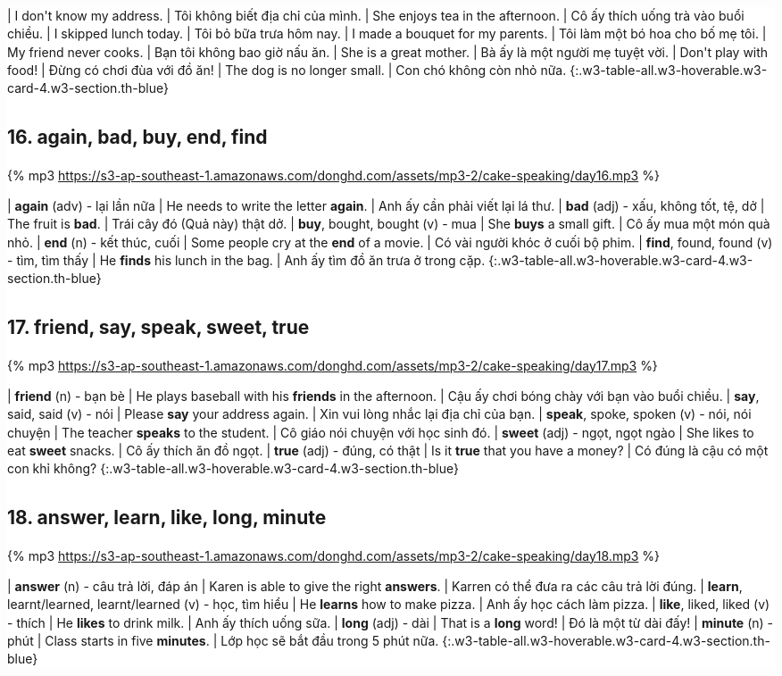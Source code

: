 | I don't know my address. | Tôi không biết địa chỉ của mình.
| She enjoys tea in the afternoon. | Cô ấy thích uống trà vào buổi chiều.
| I skipped lunch today. | Tôi bỏ bữa trưa hôm nay.
| I made a bouquet for my parents. | Tôi làm một bó hoa cho bố mẹ tôi.
| My friend never cooks. | Bạn tôi không bao giờ nấu ăn.
| She is a great mother. | Bà ấy là một người mẹ tuyệt vời.
| Don't play with food! | Đừng có chơi đùa với đồ ăn!
| The dog is no longer small. | Con chó không còn nhỏ nữa.
{:.w3-table-all.w3-hoverable.w3-card-4.w3-section.th-blue}

## 16. again, bad, buy, end, find

{% mp3 https://s3-ap-southeast-1.amazonaws.com/donghd.com/assets/mp3-2/cake-speaking/day16.mp3 %}

| **again** (adv) - lại lần nữa | He needs to write the letter **again**. | Anh ấy cần phải viết lại lá thư.
| **bad** (adj) - xấu, không tốt, tệ, dở | The fruit is **bad**. | Trái cây đó (Quả này) thật dở.
| **buy**, bought, bought (v) - mua | She **buys** a small gift. | Cô ấy mua một món quà nhỏ.
| **end** (n) - kết thúc, cuối | Some people cry at the **end** of a movie. | Có vài người khóc ở cuối bộ phim.
| **find**, found, found (v) - tìm, tìm thấy | He **finds** his lunch in the bag. | Anh ấy tìm đồ ăn trưa ở trong cặp.
{:.w3-table-all.w3-hoverable.w3-card-4.w3-section.th-blue}

## 17. friend, say, speak, sweet, true

{% mp3 https://s3-ap-southeast-1.amazonaws.com/donghd.com/assets/mp3-2/cake-speaking/day17.mp3 %}

| **friend** (n) - bạn bè | He plays baseball with his **friends** in the afternoon. | Cậu ấy chơi bóng chày với bạn vào buổi chiều.
| **say**, said, said (v) - nói | Please **say** your address again. | Xin vui lòng nhắc lại địa chỉ của bạn.
| **speak**, spoke, spoken (v) - nói, nói chuyện | The teacher **speaks** to the student. | Cô giáo nói chuyện với học sinh đó.
| **sweet** (adj) - ngọt, ngọt ngào | She likes to eat **sweet** snacks. | Cô ấy thích ăn đồ ngọt.
| **true** (adj) - đúng, có thật | Is it **true** that you have a money? | Có đúng là cậu có một con khỉ không?
{:.w3-table-all.w3-hoverable.w3-card-4.w3-section.th-blue}

## 18. answer, learn, like, long, minute

{% mp3 https://s3-ap-southeast-1.amazonaws.com/donghd.com/assets/mp3-2/cake-speaking/day18.mp3 %}

| **answer** (n) - câu trả lời, đáp án | Karen is able to give the right **answers**. | Karren có thể đưa ra các câu trả lời đúng.
| **learn**, learnt/learned, learnt/learned (v) - học, tìm hiểu | He **learns** how to make pizza. | Anh ấy học cách làm pizza.
| **like**, liked, liked (v) - thích | He **likes** to drink milk. | Anh ấy thích uống sữa.
| **long** (adj) - dài | That is a **long** word! | Đó là một từ dài đấy!
| **minute** (n) - phút | Class starts in five **minutes**. | Lớp học sẽ bắt đầu trong 5 phút nữa.
{:.w3-table-all.w3-hoverable.w3-card-4.w3-section.th-blue}

